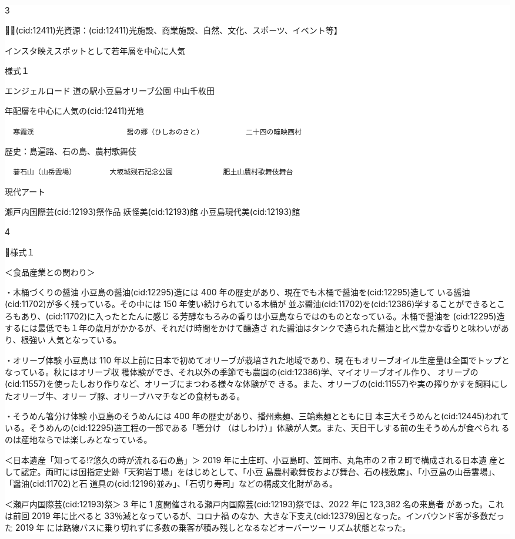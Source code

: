3

【(cid:12411)光資源：(cid:12411)光施設、商業施設、自然、文化、スポーツ、イベント等】

インスタ映えスポットとして若年層を中心に人気

様式１

エンジェルロード          道の駅小豆島オリーブ公園        中山千枚田

年配層を中心に人気の(cid:12411)光地

      寒霞渓                      醤の郷（ひしおのさと）          二十四の瞳映画村

歴史：島遍路、石の島、農村歌舞伎

      碁石山（山岳霊場）        大坂城残石記念公園            肥土山農村歌舞伎舞台

現代アート

瀬戸内国際芸(cid:12193)祭作品            妖怪美(cid:12193)館                  小豆島現代美(cid:12193)館

4

様式１

＜食品産業との関わり＞

・木桶づくりの醤油
小豆島の醤油(cid:12295)造には 400 年の歴史があり、現在でも木桶で醤油を(cid:12295)造して
いる醤油(cid:11702)が多く残っている。その中には 150 年使い続けられている木桶が
並ぶ醤油(cid:11702)を(cid:12386)学することができるところもあり、(cid:11702)に入ったとたんに感じ
る芳醇なもろみの香りは小豆島ならではのものとなっている。木桶で醤油を
(cid:12295)造するには最低でも１年の歳月がかかるが、それだけ時間をかけて醸造さ
れた醤油はタンクで造られた醤油と比べ豊かな香りと味わいがあり、根強い
人気となっている。

・オリーブ体験
小豆島は 110 年以上前に日本で初めてオリーブが栽培された地域であり、現
在もオリーブオイル生産量は全国でトップとなっている。秋にはオリーブ収
穫体験ができ、それ以外の季節でも農園の(cid:12386)学、マイオリーブオイル作り、
オリーブの(cid:11557)を使ったしおり作りなど、オリーブにまつわる様々な体験がで
きる。また、オリーブの(cid:11557)や実の搾りかすを飼料にしたオリーブ牛、オリー
ブ豚、オリーブハマチなどの食材もある。

・そうめん箸分け体験
小豆島のそうめんには 400 年の歴史があり、播州素麺、三輪素麺とともに日
本三大そうめんと(cid:12445)われている。そうめんの(cid:12295)造工程の一部である「箸分け
（はしわけ）」体験が人気。また、天日干しする前の生そうめんが食べられ
るのは産地ならでは楽しみとなっている。

＜日本遺産「知ってる!?悠久の時が流れる石の島」＞
2019 年に土庄町、小豆島町、笠岡市、丸亀市の２市２町で構成される日本遺
産として認定。両町には国指定史跡「天狗岩丁場」をはじめとして、「小豆
島農村歌舞伎および舞台、石の桟敷席」、「小豆島の山岳霊場」、「醤油(cid:11702)と石
道具の(cid:12196)並み」、「石切り寿司」などの構成文化財がある。

＜瀬戸内国際芸(cid:12193)祭＞
3 年に 1 度開催される瀬戸内国際芸(cid:12193)祭では、2022 年に 123,382 名の来島者
があった。これは前回 2019 年に比べると 33％減となっているが、コロナ禍
のなか、大きな下支え(cid:12379)因となった。インバウンド客が多数だった 2019 年
には路線バスに乗り切れずに多数の乗客が積み残しとなるなどオーバーツー
リズム状態となった。

